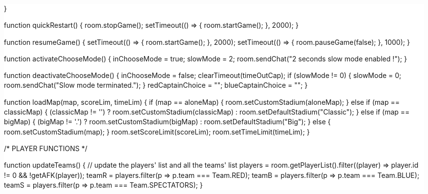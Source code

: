 }

function quickRestart() {
	room.stopGame();
	setTimeout(() => { room.startGame(); }, 2000);
}

function resumeGame() {
	setTimeout(() => { room.startGame(); }, 2000);
	setTimeout(() => { room.pauseGame(false); }, 1000);
}

function activateChooseMode() {
	inChooseMode = true;
	slowMode = 2;
	room.sendChat("2 seconds slow mode enabled !");
}

function deactivateChooseMode() {
	inChooseMode = false;
	clearTimeout(timeOutCap);
	if (slowMode != 0) {
		slowMode = 0;
		room.sendChat("Slow mode terminated.");
	}
	redCaptainChoice = "";
	blueCaptainChoice = "";
}

function loadMap(map, scoreLim, timeLim) {
	if (map == aloneMap) {
		room.setCustomStadium(aloneMap);
	}
	else if (map == classicMap) {
		(classicMap != '') ? room.setCustomStadium(classicMap) : room.setDefaultStadium("Classic");
	}
	else if (map == bigMap) {
		(bigMap != '.') ? room.setCustomStadium(bigMap) : room.setDefaultStadium("Big");
	}
	else {
		room.setCustomStadium(map);
	}
	room.setScoreLimit(scoreLim);
	room.setTimeLimit(timeLim);
}

/* PLAYER FUNCTIONS */

function updateTeams() { // update the players' list and all the teams' list
	players = room.getPlayerList().filter((player) => player.id != 0 && !getAFK(player));
	teamR = players.filter(p => p.team === Team.RED);
	teamB = players.filter(p => p.team === Team.BLUE);
	teamS = players.filter(p => p.team === Team.SPECTATORS);
}
